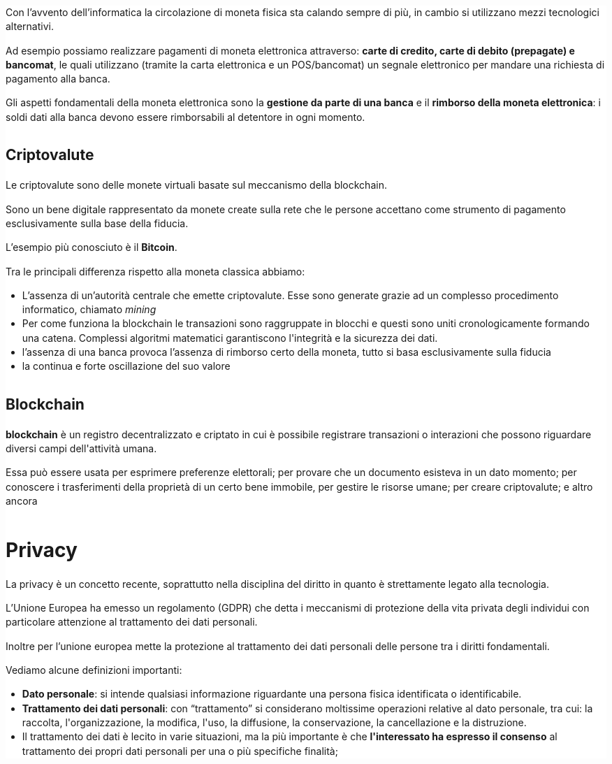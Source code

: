 Con l’avvento dell’informatica la circolazione di moneta fisica sta calando sempre di più, in cambio si utilizzano mezzi tecnologici alternativi.

Ad esempio possiamo realizzare pagamenti di moneta elettronica attraverso: **carte di credito, carte di debito (prepagate) e bancomat**, le quali utilizzano (tramite la carta elettronica e un POS/bancomat) un segnale elettronico per mandare una richiesta di pagamento alla banca.

Gli aspetti fondamentali della moneta elettronica sono la **gestione da parte di una banca** e il **rimborso della moneta elettronica**: i soldi dati alla banca devono essere rimborsabili al detentore in ogni momento.

## Criptovalute

Le criptovalute sono delle monete virtuali basate sul meccanismo della blockchain.

Sono un bene digitale rappresentato da monete create sulla rete che le persone accettano come strumento di pagamento esclusivamente sulla base della fiducia.

L’esempio più conosciuto è il **Bitcoin**.

Tra le principali differenza rispetto alla moneta classica abbiamo:

- L’assenza di un’autorità centrale che emette criptovalute. Esse sono generate grazie ad un complesso procedimento informatico, chiamato *mining*
- Per come funziona la blockchain le transazioni sono raggruppate in blocchi e questi sono uniti cronologicamente formando una catena. Complessi algoritmi matematici garantiscono l'integrità e la sicurezza dei dati.
- l’assenza di una banca provoca l’assenza di rimborso certo della moneta, tutto si basa esclusivamente sulla fiducia
- la continua e forte oscillazione del suo valore

## Blockchain

**blockchain** è un registro decentralizzato e criptato in cui è possibile registrare transazioni o interazioni che possono riguardare diversi campi dell'attività umana. 

Essa può essere usata per esprimere preferenze elettorali; per provare che un documento esisteva in un dato momento; per conoscere i trasferimenti della proprietà di un certo bene immobile, per gestire le risorse umane; per creare criptovalute; e altro ancora


# Privacy

La privacy è un concetto recente, soprattutto nella disciplina del diritto in quanto è strettamente legato alla tecnologia.

L’Unione Europea ha emesso un regolamento (GDPR) che detta i meccanismi di protezione della vita privata degli individui con particolare attenzione al trattamento dei dati personali.

Inoltre per l’unione europea mette la protezione al trattamento dei dati personali delle persone tra i diritti fondamentali.

Vediamo alcune definizioni importanti:

- **Dato personale**: si intende qualsiasi informazione riguardante una persona fisica identificata o identificabile.
- **Trattamento dei dati personali**: con “trattamento” si considerano moltissime operazioni relative al dato personale, tra cui: la raccolta, l'organizzazione, la modifica, l'uso, la diffusione, la conservazione, la cancellazione e la distruzione.
- Il trattamento dei dati è lecito in varie situazioni, ma la più importante è che **l'interessato ha espresso il consenso** al trattamento dei propri dati personali per una o più specifiche finalità;
